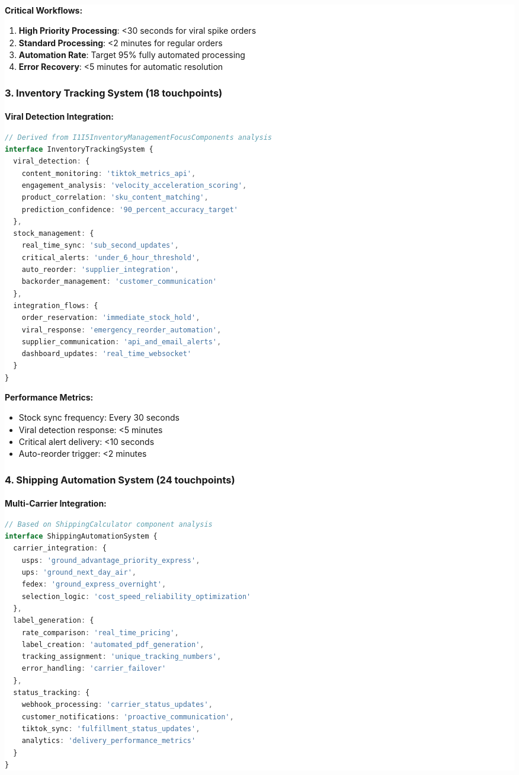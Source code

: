 **Critical Workflows:**
1. **High Priority Processing**: <30 seconds for viral spike orders
2. **Standard Processing**: <2 minutes for regular orders
3. **Automation Rate**: Target 95% fully automated processing
4. **Error Recovery**: <5 minutes for automatic resolution

### 3. Inventory Tracking System (18 touchpoints)

**Viral Detection Integration:**
```typescript
// Derived from I1I5InventoryManagementFocusComponents analysis
interface InventoryTrackingSystem {
  viral_detection: {
    content_monitoring: 'tiktok_metrics_api',
    engagement_analysis: 'velocity_acceleration_scoring',
    product_correlation: 'sku_content_matching',
    prediction_confidence: '90_percent_accuracy_target'
  },
  stock_management: {
    real_time_sync: 'sub_second_updates',
    critical_alerts: 'under_6_hour_threshold',
    auto_reorder: 'supplier_integration',
    backorder_management: 'customer_communication'
  },
  integration_flows: {
    order_reservation: 'immediate_stock_hold',
    viral_response: 'emergency_reorder_automation',
    supplier_communication: 'api_and_email_alerts',
    dashboard_updates: 'real_time_websocket'
  }
}
```

**Performance Metrics:**
- Stock sync frequency: Every 30 seconds
- Viral detection response: <5 minutes
- Critical alert delivery: <10 seconds
- Auto-reorder trigger: <2 minutes

### 4. Shipping Automation System (24 touchpoints)

**Multi-Carrier Integration:**
```typescript
// Based on ShippingCalculator component analysis
interface ShippingAutomationSystem {
  carrier_integration: {
    usps: 'ground_advantage_priority_express',
    ups: 'ground_next_day_air',
    fedex: 'ground_express_overnight',
    selection_logic: 'cost_speed_reliability_optimization'
  },
  label_generation: {
    rate_comparison: 'real_time_pricing',
    label_creation: 'automated_pdf_generation',
    tracking_assignment: 'unique_tracking_numbers',
    error_handling: 'carrier_failover'
  },
  status_tracking: {
    webhook_processing: 'carrier_status_updates',
    customer_notifications: 'proactive_communication',
    tiktok_sync: 'fulfillment_status_updates',
    analytics: 'delivery_performance_metrics'
  }
}
```
